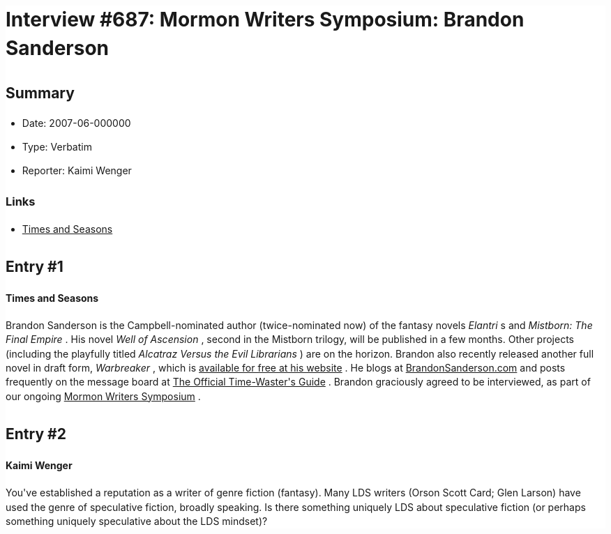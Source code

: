 # Interview #687: Mormon Writers Symposium: Brandon Sanderson

## Summary

- Date: 2007-06-000000

- Type: Verbatim

- Reporter: Kaimi Wenger

### Links

- [Times and Seasons](http://timesandseasons.org/index.php/2007/06/mws-brandon-sanderson/)


## Entry #1

#### Times and Seasons

Brandon Sanderson is the Campbell-nominated author (twice-nominated now) of the fantasy novels
*Elantri*
s and
*Mistborn: The Final Empire*
. His novel
*Well of Ascension*
, second in the Mistborn trilogy, will be published in a few months. Other projects (including the playfully titled
*Alcatraz Versus the Evil Librarians*
) are on the horizon. Brandon also recently released another full novel in draft form,
*Warbreaker*
, which is
[available for free at his website](http://www.brandonsanderson.com/blog.php?date=1178866800)
. He blogs at
[BrandonSanderson.com](http://brandonsanderson.com/)
and posts frequently on the message board at
[The Official Time-Waster's Guide](http://www.timewastersguide.com/forum/index.php?board=14.0)
. Brandon graciously agreed to be interviewed, as part of our ongoing
[Mormon Writers Symposium](http://timesandseasons.org/index.php/2007/05/a-mormon-writers-symposium/)
.

## Entry #2

#### Kaimi Wenger

You've established a reputation as a writer of genre fiction (fantasy). Many LDS writers (Orson Scott Card; Glen Larson) have used the genre of speculative fiction, broadly speaking. Is there something uniquely LDS about speculative fiction (or perhaps something uniquely speculative about the LDS mindset)?
